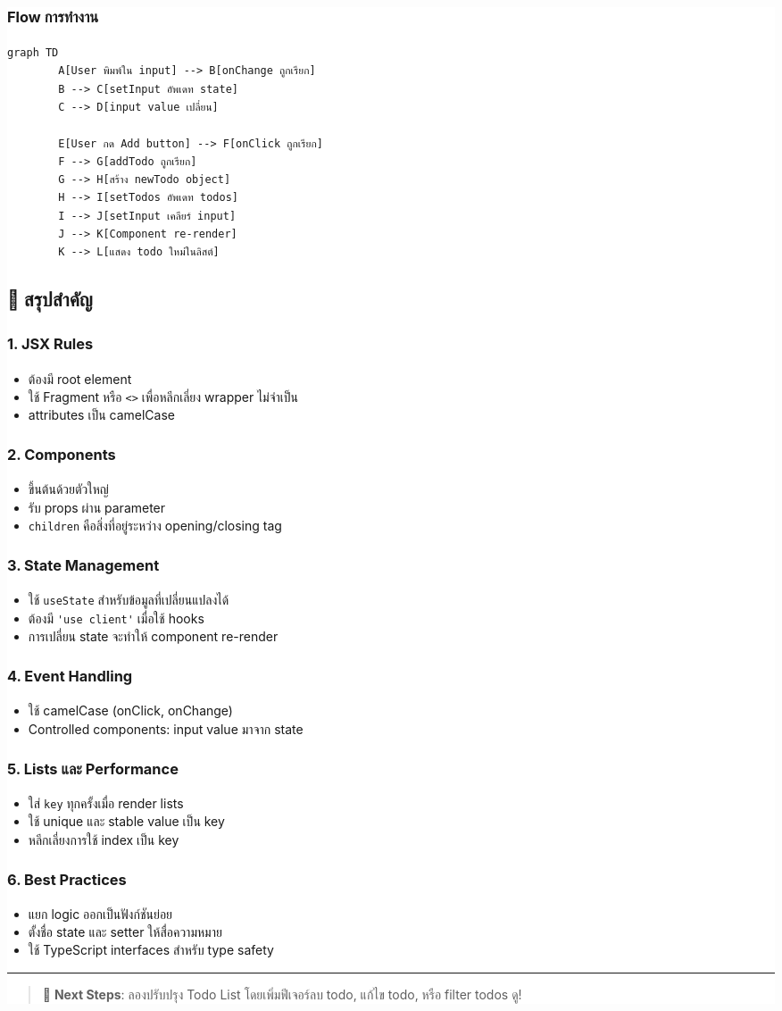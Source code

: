 ### Flow การทำงาน

```mermaid
graph TD
        A[User พิมพ์ใน input] --> B[onChange ถูกเรียก]
        B --> C[setInput อัพเดท state]
        C --> D[input value เปลี่ยน]
        
        E[User กด Add button] --> F[onClick ถูกเรียก]
        F --> G[addTodo ถูกเรียก]
        G --> H[สร้าง newTodo object]
        H --> I[setTodos อัพเดท todos]
        I --> J[setInput เคลียร์ input]
        J --> K[Component re-render]
        K --> L[แสดง todo ใหม่ในลิสต์]
```

## 🎯 สรุปสำคัญ

### 1. JSX Rules
- ต้องมี root element
- ใช้ Fragment หรือ `<>` เพื่อหลีกเลี่ยง wrapper ไม่จำเป็น
- attributes เป็น camelCase

### 2. Components
- ขึ้นต้นด้วยตัวใหญ่
- รับ props ผ่าน parameter
- `children` คือสิ่งที่อยู่ระหว่าง opening/closing tag

### 3. State Management
- ใช้ `useState` สำหรับข้อมูลที่เปลี่ยนแปลงได้
- ต้องมี `'use client'` เมื่อใช้ hooks
- การเปลี่ยน state จะทำให้ component re-render

### 4. Event Handling
- ใช้ camelCase (onClick, onChange)
- Controlled components: input value มาจาก state

### 5. Lists และ Performance
- ใส่ `key` ทุกครั้งเมื่อ render lists
- ใช้ unique และ stable value เป็น key
- หลีกเลี่ยงการใช้ index เป็น key

### 6. Best Practices
- แยก logic ออกเป็นฟังก์ชันย่อย
- ตั้งชื่อ state และ setter ให้สื่อความหมาย
- ใช้ TypeScript interfaces สำหรับ type safety

---

> 🚀 **Next Steps**: ลองปรับปรุง Todo List โดยเพิ่มฟีเจอร์ลบ todo, แก้ไข todo, หรือ filter todos ดู!
